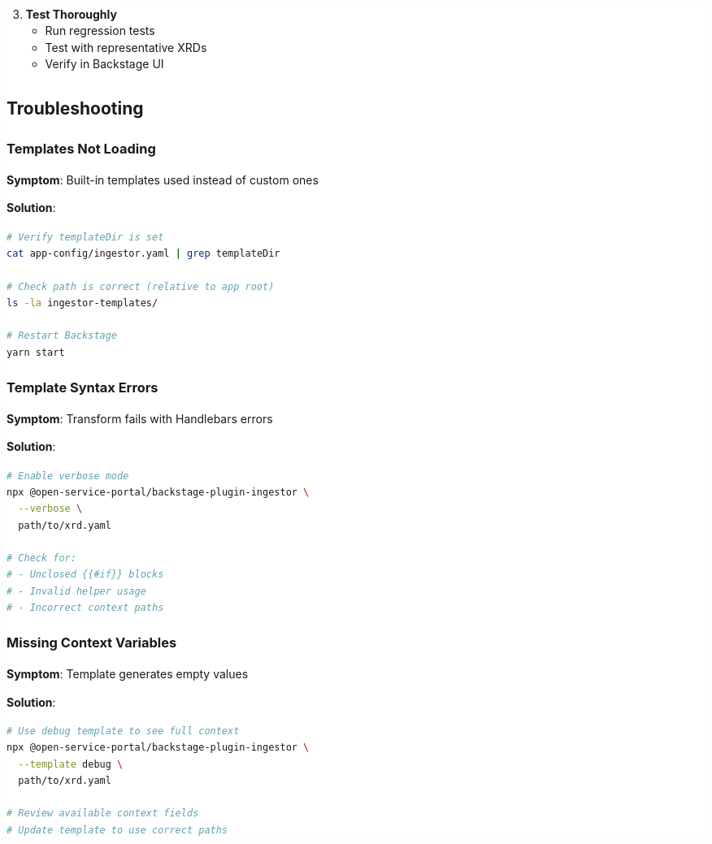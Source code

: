 3. **Test Thoroughly**
   - Run regression tests
   - Test with representative XRDs
   - Verify in Backstage UI

## Troubleshooting

### Templates Not Loading

**Symptom**: Built-in templates used instead of custom ones

**Solution**:
```bash
# Verify templateDir is set
cat app-config/ingestor.yaml | grep templateDir

# Check path is correct (relative to app root)
ls -la ingestor-templates/

# Restart Backstage
yarn start
```

### Template Syntax Errors

**Symptom**: Transform fails with Handlebars errors

**Solution**:
```bash
# Enable verbose mode
npx @open-service-portal/backstage-plugin-ingestor \
  --verbose \
  path/to/xrd.yaml

# Check for:
# - Unclosed {{#if}} blocks
# - Invalid helper usage
# - Incorrect context paths
```

### Missing Context Variables

**Symptom**: Template generates empty values

**Solution**:
```bash
# Use debug template to see full context
npx @open-service-portal/backstage-plugin-ingestor \
  --template debug \
  path/to/xrd.yaml

# Review available context fields
# Update template to use correct paths
```
